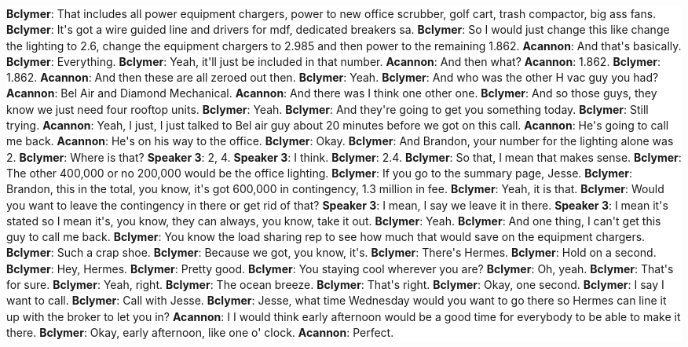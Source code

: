 **Bclymer**: That includes all power equipment chargers, power to new office scrubber, golf cart, trash compactor, big ass fans.
**Bclymer**: It's got a wire guided line and drivers for mdf, dedicated breakers sa.
**Bclymer**: So I would just change this like change the lighting to 2.6, change the equipment chargers to 2.985 and then power to the remaining 1.862.
**Acannon**: And that's basically.
**Bclymer**: Everything.
**Bclymer**: Yeah, it'll just be included in that number.
**Acannon**: And then what?
**Acannon**: 1.862.
**Bclymer**: 1.862.
**Acannon**: And then these are all zeroed out then.
**Bclymer**: Yeah.
**Bclymer**: And who was the other H vac guy you had?
**Acannon**: Bel Air and Diamond Mechanical.
**Acannon**: And there was I think one other one.
**Bclymer**: And so those guys, they know we just need four rooftop units.
**Bclymer**: Yeah.
**Bclymer**: And they're going to get you something today.
**Bclymer**: Still trying.
**Acannon**: Yeah, I just, I just talked to Bel air guy about 20 minutes before we got on this call.
**Acannon**: He's going to call me back.
**Acannon**: He's on his way to the office.
**Bclymer**: Okay.
**Bclymer**: And Brandon, your number for the lighting alone was 2.
**Bclymer**: Where is that?
**Speaker 3**: 2, 4.
**Speaker 3**: I think.
**Bclymer**: 2.4.
**Bclymer**: So that, I mean that makes sense.
**Bclymer**: The other 400,000 or no 200,000 would be the office lighting.
**Bclymer**: If you go to the summary page, Jesse.
**Bclymer**: Brandon, this in the total, you know, it's got 600,000 in contingency, 1.3 million in fee.
**Bclymer**: Yeah, it is that.
**Bclymer**: Would you want to leave the contingency in there or get rid of that?
**Speaker 3**: I mean, I say we leave it in there.
**Speaker 3**: I mean it's stated so I mean it's, you know, they can always, you know, take it out.
**Bclymer**: Yeah.
**Bclymer**: And one thing, I can't get this guy to call me back.
**Bclymer**: You know the load sharing rep to see how much that would save on the equipment chargers.
**Bclymer**: Such a crap shoe.
**Bclymer**: Because we got, you know, it's.
**Bclymer**: There's Hermes.
**Bclymer**: Hold on a second.
**Bclymer**: Hey, Hermes.
**Bclymer**: Pretty good.
**Bclymer**: You staying cool wherever you are?
**Bclymer**: Oh, yeah.
**Bclymer**: That's for sure.
**Bclymer**: Yeah, right.
**Bclymer**: The ocean breeze.
**Bclymer**: That's right.
**Bclymer**: Okay, one second.
**Bclymer**: I say I want to call.
**Bclymer**: Call with Jesse.
**Bclymer**: Jesse, what time Wednesday would you want to go there so Hermes can line it up with the broker to let you in?
**Acannon**: I I would think early afternoon would be a good time for everybody to be able to make it there.
**Bclymer**: Okay, early afternoon, like one o' clock.
**Acannon**: Perfect.